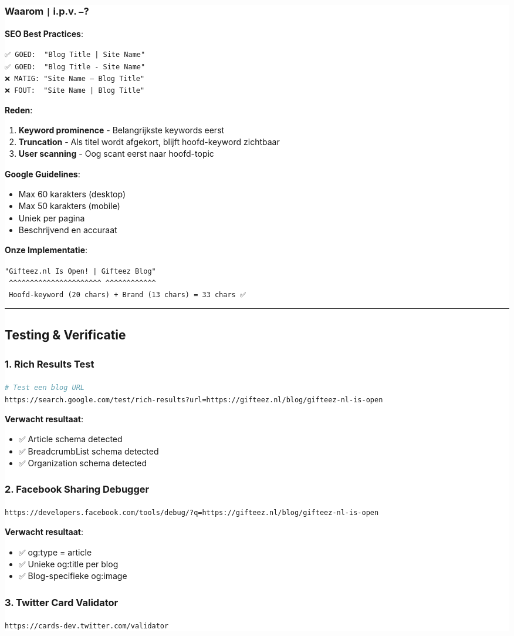 ### Waarom `|` i.p.v. `—`?

**SEO Best Practices**:
```
✅ GOED:  "Blog Title | Site Name"
✅ GOED:  "Blog Title - Site Name"  
❌ MATIG: "Site Name — Blog Title"
❌ FOUT:  "Site Name | Blog Title"
```

**Reden**:
1. **Keyword prominence** - Belangrijkste keywords eerst
2. **Truncation** - Als titel wordt afgekort, blijft hoofd-keyword zichtbaar
3. **User scanning** - Oog scant eerst naar hoofd-topic

**Google Guidelines**: 
- Max 60 karakters (desktop)
- Max 50 karakters (mobile)
- Uniek per pagina
- Beschrijvend en accuraat

**Onze Implementatie**:
```
"Gifteez.nl Is Open! | Gifteez Blog"
 ^^^^^^^^^^^^^^^^^^^^^^ ^^^^^^^^^^^^
 Hoofd-keyword (20 chars) + Brand (13 chars) = 33 chars ✅
```

---

## Testing & Verificatie

### 1. Rich Results Test
```bash
# Test een blog URL
https://search.google.com/test/rich-results?url=https://gifteez.nl/blog/gifteez-nl-is-open
```

**Verwacht resultaat**:
- ✅ Article schema detected
- ✅ BreadcrumbList schema detected
- ✅ Organization schema detected

### 2. Facebook Sharing Debugger
```bash
https://developers.facebook.com/tools/debug/?q=https://gifteez.nl/blog/gifteez-nl-is-open
```

**Verwacht resultaat**:
- ✅ og:type = article
- ✅ Unieke og:title per blog
- ✅ Blog-specifieke og:image

### 3. Twitter Card Validator
```bash
https://cards-dev.twitter.com/validator
```
